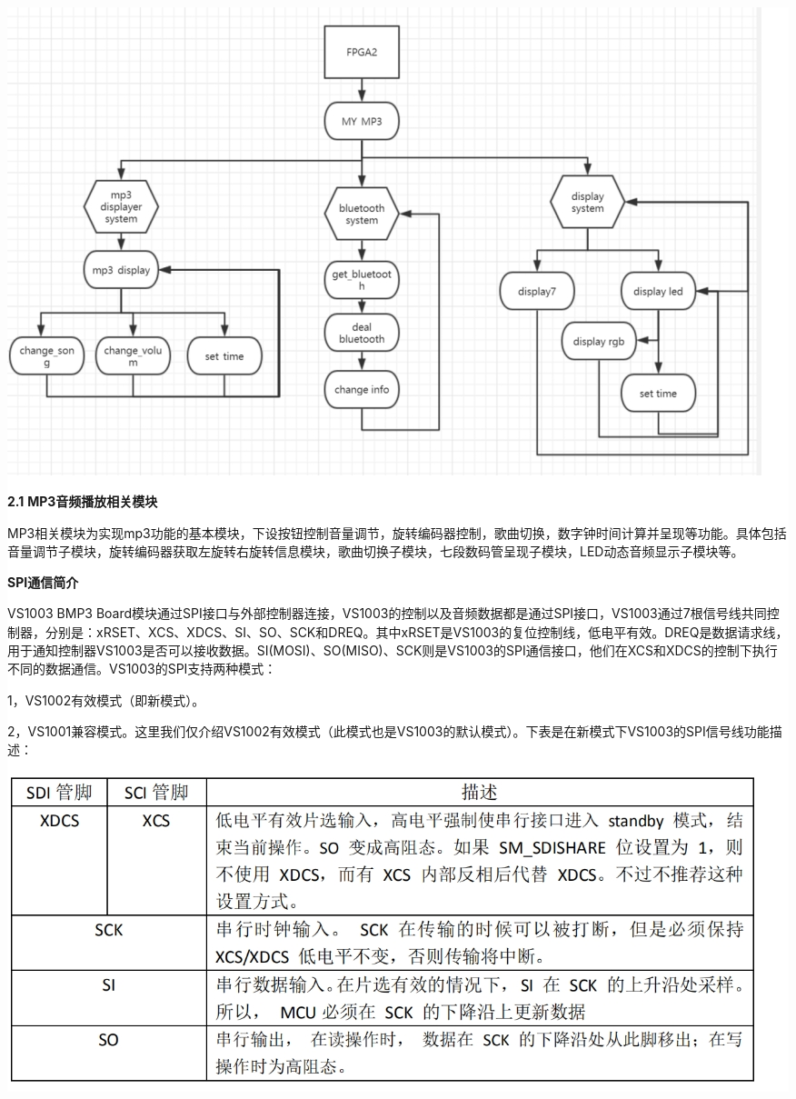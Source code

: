 ![img](./pic/wps134.jpg) 

 

**2.1** **MP3音频播放相关模块**

MP3相关模块为实现mp3功能的基本模块，下设按钮控制音量调节，旋转编码器控制，歌曲切换，数字钟时间计算并呈现等功能。具体包括音量调节子模块，旋转编码器获取左旋转右旋转信息模块，歌曲切换子模块，七段数码管呈现子模块，LED动态音频显示子模块等。

**SPI通信简介**

VS1003 BMP3 Board模块通过SPI接口与外部控制器连接，VS1003的控制以及音频数据都是通过SPI接口，VS1003通过7根信号线共同控制器，分别是：xRSET、XCS、XDCS、SI、SO、SCK和DREQ。其中xRSET是VS1003的复位控制线，低电平有效。DREQ是数据请求线，用于通知控制器VS1003是否可以接收数据。SI(MOSI)、SO(MISO)、SCK则是VS1003的SPI通信接口，他们在XCS和XDCS的控制下执行不同的数据通信。VS1003的SPI支持两种模式：

1，VS1002有效模式（即新模式）。

2，VS1001兼容模式。这里我们仅介绍VS1002有效模式（此模式也是VS1003的默认模式）。下表是在新模式下VS1003的SPI信号线功能描述：

![img](./pic/wps135.jpg) 
